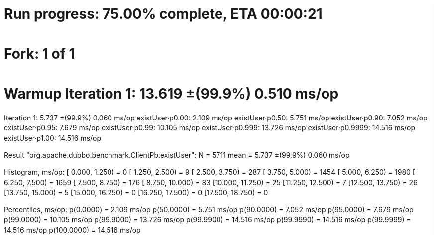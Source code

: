# Run progress: 75.00% complete, ETA 00:00:21
# Fork: 1 of 1
# Warmup Iteration   1: 13.619 ±(99.9%) 0.510 ms/op
Iteration   1: 5.737 ±(99.9%) 0.060 ms/op
                 existUser·p0.00:   2.109 ms/op
                 existUser·p0.50:   5.751 ms/op
                 existUser·p0.90:   7.052 ms/op
                 existUser·p0.95:   7.679 ms/op
                 existUser·p0.99:   10.105 ms/op
                 existUser·p0.999:  13.726 ms/op
                 existUser·p0.9999: 14.516 ms/op
                 existUser·p1.00:   14.516 ms/op



Result "org.apache.dubbo.benchmark.ClientPb.existUser":
  N = 5711
  mean =      5.737 ±(99.9%) 0.060 ms/op

  Histogram, ms/op:
    [ 0.000,  1.250) = 0 
    [ 1.250,  2.500) = 9 
    [ 2.500,  3.750) = 287 
    [ 3.750,  5.000) = 1454 
    [ 5.000,  6.250) = 1980 
    [ 6.250,  7.500) = 1659 
    [ 7.500,  8.750) = 176 
    [ 8.750, 10.000) = 83 
    [10.000, 11.250) = 25 
    [11.250, 12.500) = 7 
    [12.500, 13.750) = 26 
    [13.750, 15.000) = 5 
    [15.000, 16.250) = 0 
    [16.250, 17.500) = 0 
    [17.500, 18.750) = 0 

  Percentiles, ms/op:
      p(0.0000) =      2.109 ms/op
     p(50.0000) =      5.751 ms/op
     p(90.0000) =      7.052 ms/op
     p(95.0000) =      7.679 ms/op
     p(99.0000) =     10.105 ms/op
     p(99.9000) =     13.726 ms/op
     p(99.9900) =     14.516 ms/op
     p(99.9990) =     14.516 ms/op
     p(99.9999) =     14.516 ms/op
    p(100.0000) =     14.516 ms/op

